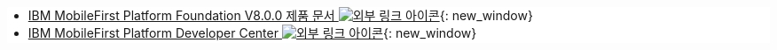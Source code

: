 *	[IBM MobileFirst Platform Foundation V8.0.0 제품 문서 ![외부 링크 아이콘](../../icons/launch-glyph.svg "외부 링크 아이콘")](https://www.ibm.com/support/knowledgecenter/SSHS8R_8.0.0/wl_welcome.html){: new_window}
*	[IBM MobileFirst Platform Developer Center ![외부 링크 아이콘](../../icons/launch-glyph.svg "외부 링크 아이콘")](https://mobilefirstplatform.ibmcloud.com){: new_window}
